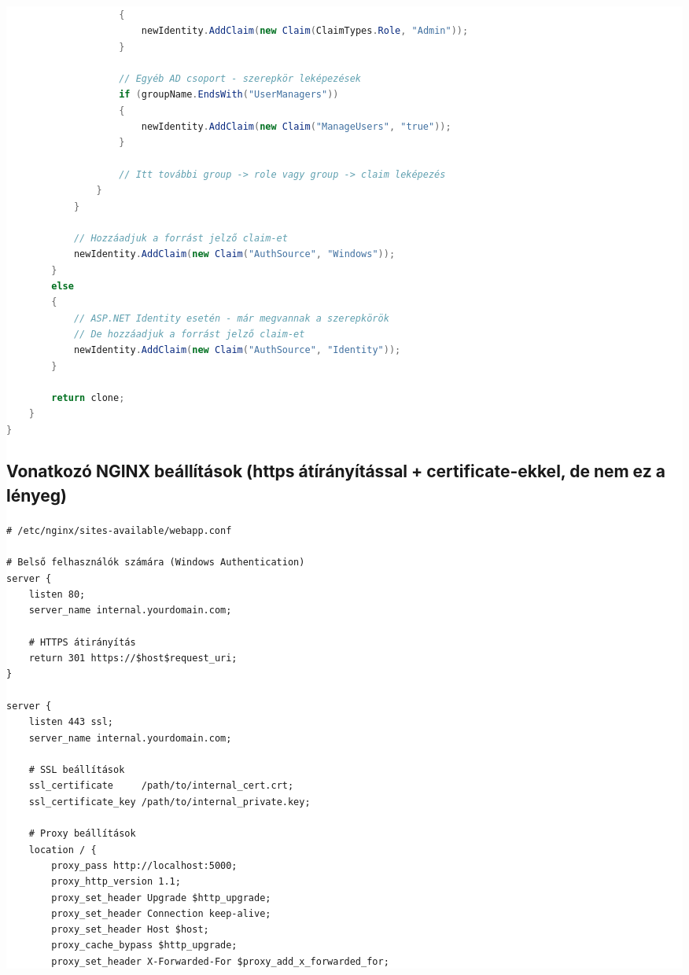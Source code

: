 ```csharp
                    {
                        newIdentity.AddClaim(new Claim(ClaimTypes.Role, "Admin"));
                    }

                    // Egyéb AD csoport - szerepkör leképezések
                    if (groupName.EndsWith("UserManagers"))
                    {
                        newIdentity.AddClaim(new Claim("ManageUsers", "true"));
                    }

                    // Itt további group -> role vagy group -> claim leképezés
                }
            }

            // Hozzáadjuk a forrást jelző claim-et
            newIdentity.AddClaim(new Claim("AuthSource", "Windows"));
        }
        else
        {
            // ASP.NET Identity esetén - már megvannak a szerepkörök
            // De hozzáadjuk a forrást jelző claim-et
            newIdentity.AddClaim(new Claim("AuthSource", "Identity"));
        }

        return clone;
    }
}


```

## Vonatkozó NGINX beállítások (https átírányítással + certificate-ekkel, de nem ez a lényeg)

```
# /etc/nginx/sites-available/webapp.conf

# Belső felhasználók számára (Windows Authentication)
server {
    listen 80;
    server_name internal.yourdomain.com;

    # HTTPS átirányítás
    return 301 https://$host$request_uri;
}

server {
    listen 443 ssl;
    server_name internal.yourdomain.com;

    # SSL beállítások
    ssl_certificate     /path/to/internal_cert.crt;
    ssl_certificate_key /path/to/internal_private.key;

    # Proxy beállítások
    location / {
        proxy_pass http://localhost:5000;
        proxy_http_version 1.1;
        proxy_set_header Upgrade $http_upgrade;
        proxy_set_header Connection keep-alive;
        proxy_set_header Host $host;
        proxy_cache_bypass $http_upgrade;
        proxy_set_header X-Forwarded-For $proxy_add_x_forwarded_for;
```
